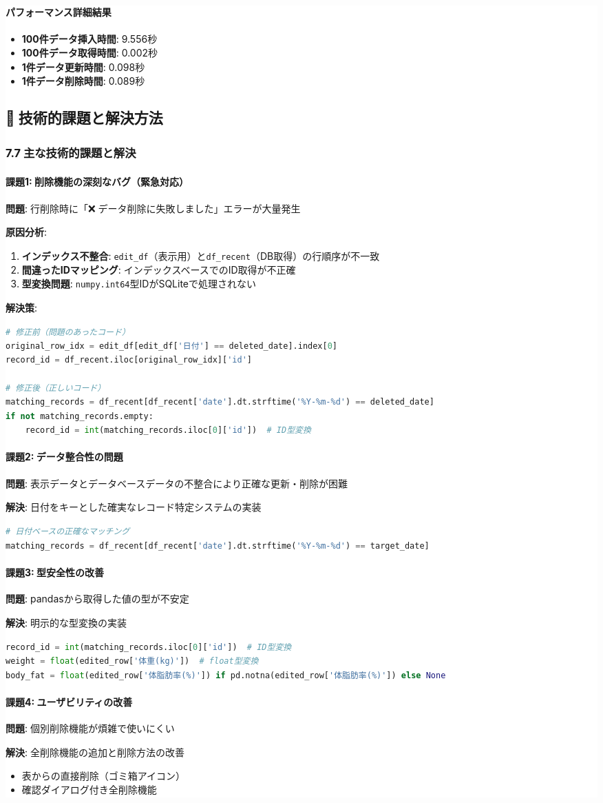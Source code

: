 #### パフォーマンス詳細結果
- **100件データ挿入時間**: 9.556秒
- **100件データ取得時間**: 0.002秒
- **1件データ更新時間**: 0.098秒
- **1件データ削除時間**: 0.089秒

## 🔧 技術的課題と解決方法

### 7.7 主な技術的課題と解決

#### 課題1: 削除機能の深刻なバグ（緊急対応）
**問題**: 行削除時に「❌ データ削除に失敗しました」エラーが大量発生

**原因分析**:
1. **インデックス不整合**: `edit_df`（表示用）と`df_recent`（DB取得）の行順序が不一致
2. **間違ったIDマッピング**: インデックスベースでのID取得が不正確
3. **型変換問題**: `numpy.int64`型IDがSQLiteで処理されない

**解決策**:
```python
# 修正前（問題のあったコード）
original_row_idx = edit_df[edit_df['日付'] == deleted_date].index[0]
record_id = df_recent.iloc[original_row_idx]['id']

# 修正後（正しいコード）
matching_records = df_recent[df_recent['date'].dt.strftime('%Y-%m-%d') == deleted_date]
if not matching_records.empty:
    record_id = int(matching_records.iloc[0]['id'])  # ID型変換
```

#### 課題2: データ整合性の問題
**問題**: 表示データとデータベースデータの不整合により正確な更新・削除が困難

**解決**: 日付をキーとした確実なレコード特定システムの実装
```python
# 日付ベースの正確なマッチング
matching_records = df_recent[df_recent['date'].dt.strftime('%Y-%m-%d') == target_date]
```

#### 課題3: 型安全性の改善
**問題**: pandasから取得した値の型が不安定

**解決**: 明示的な型変換の実装
```python
record_id = int(matching_records.iloc[0]['id'])  # ID型変換
weight = float(edited_row['体重(kg)'])  # float型変換
body_fat = float(edited_row['体脂肪率(%)']) if pd.notna(edited_row['体脂肪率(%)']) else None
```

#### 課題4: ユーザビリティの改善
**問題**: 個別削除機能が煩雑で使いにくい

**解決**: 全削除機能の追加と削除方法の改善
- 表からの直接削除（ゴミ箱アイコン）
- 確認ダイアログ付き全削除機能
